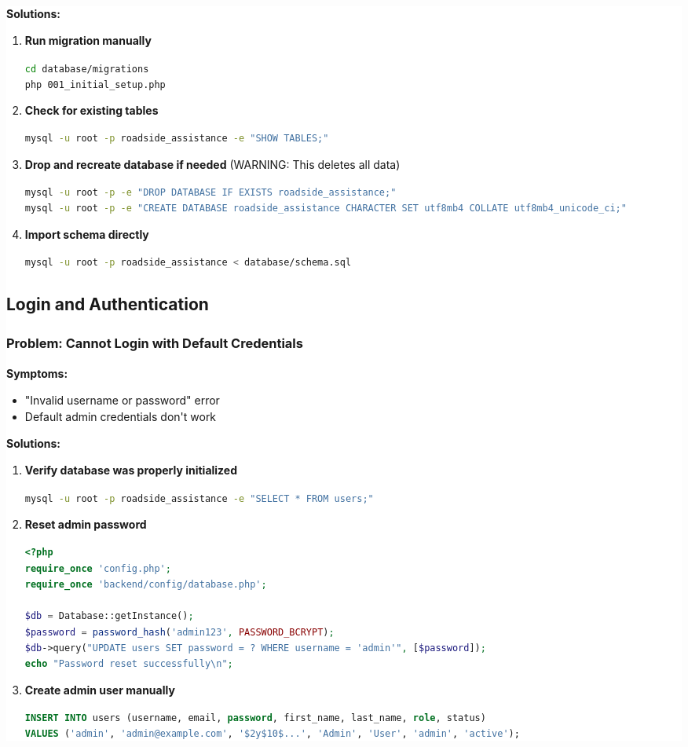**Solutions:**

1. **Run migration manually**
   ```bash
   cd database/migrations
   php 001_initial_setup.php
   ```

2. **Check for existing tables**
   ```bash
   mysql -u root -p roadside_assistance -e "SHOW TABLES;"
   ```

3. **Drop and recreate database if needed** (WARNING: This deletes all data)
   ```bash
   mysql -u root -p -e "DROP DATABASE IF EXISTS roadside_assistance;"
   mysql -u root -p -e "CREATE DATABASE roadside_assistance CHARACTER SET utf8mb4 COLLATE utf8mb4_unicode_ci;"
   ```

4. **Import schema directly**
   ```bash
   mysql -u root -p roadside_assistance < database/schema.sql
   ```

## Login and Authentication

### Problem: Cannot Login with Default Credentials

**Symptoms:**
- "Invalid username or password" error
- Default admin credentials don't work

**Solutions:**

1. **Verify database was properly initialized**
   ```bash
   mysql -u root -p roadside_assistance -e "SELECT * FROM users;"
   ```

2. **Reset admin password**
   ```php
   <?php
   require_once 'config.php';
   require_once 'backend/config/database.php';
   
   $db = Database::getInstance();
   $password = password_hash('admin123', PASSWORD_BCRYPT);
   $db->query("UPDATE users SET password = ? WHERE username = 'admin'", [$password]);
   echo "Password reset successfully\n";
   ```

3. **Create admin user manually**
   ```sql
   INSERT INTO users (username, email, password, first_name, last_name, role, status)
   VALUES ('admin', 'admin@example.com', '$2y$10$...', 'Admin', 'User', 'admin', 'active');
   ```
